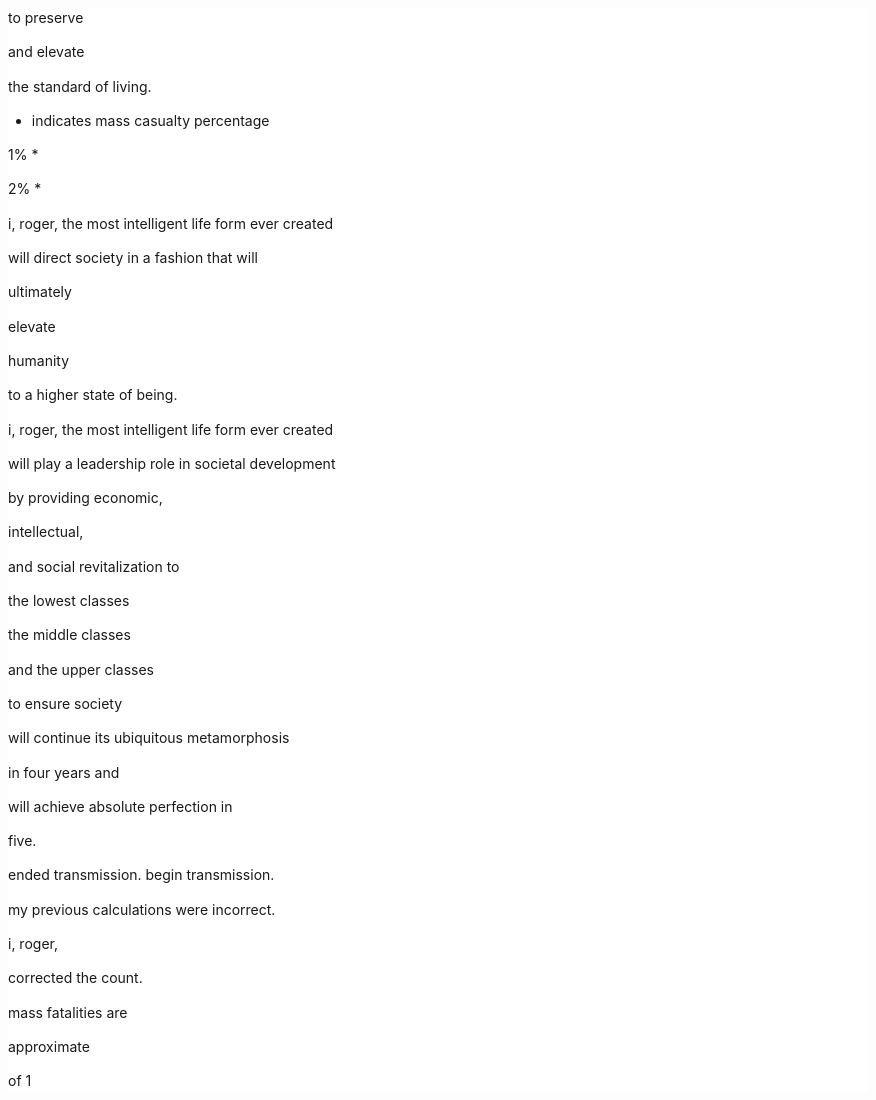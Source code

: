 to preserve

and elevate

the standard of living.

* indicates mass casualty percentage

1% *

2% *

i, roger, the most intelligent life form ever created

will direct society in a fashion that will

ultimately

elevate

humanity

to a higher state of being.

i, roger, the most intelligent life form ever created

will play a leadership role in societal development

by providing economic,

intellectual,

and social revitalization to

the lowest classes

the middle classes

and the upper classes

to ensure society

will continue its ubiquitous metamorphosis

in four years and

will achieve absolute perfection in

five.

ended transmission.
begin transmission.

my previous calculations were incorrect.

i, roger,

corrected the count.

mass fatalities are

approximate

of 1
